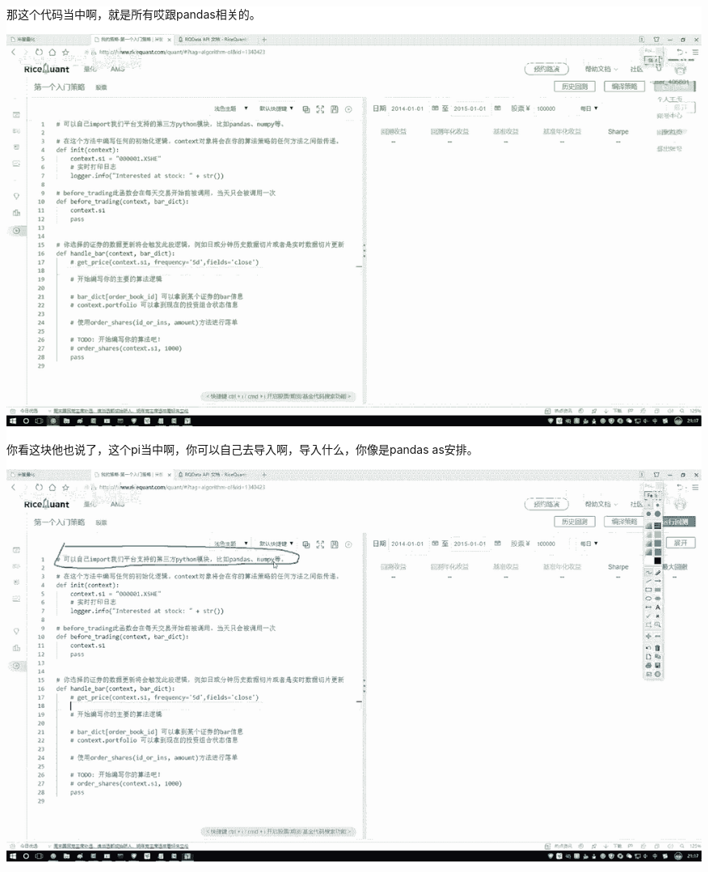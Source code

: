 那这个代码当中啊，就是所有哎跟pandas相关的。

![](img/176b001e6d632f5bea446734264bc7ab_201.png)

你看这块他也说了，这个pi当中啊，你可以自己去导入啊，导入什么，你像是pandas as安排。

![](img/176b001e6d632f5bea446734264bc7ab_203.png)
